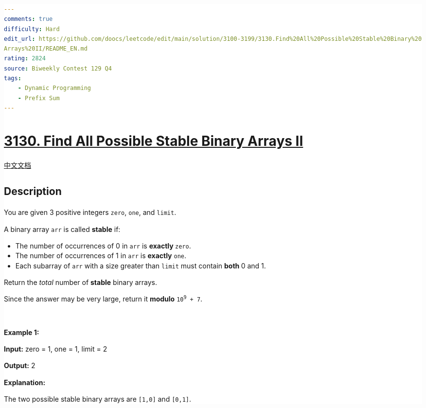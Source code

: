```yaml
---
comments: true
difficulty: Hard
edit_url: https://github.com/doocs/leetcode/edit/main/solution/3100-3199/3130.Find%20All%20Possible%20Stable%20Binary%20Arrays%20II/README_EN.md
rating: 2824
source: Biweekly Contest 129 Q4
tags:
    - Dynamic Programming
    - Prefix Sum
---
```


# [3130. Find All Possible Stable Binary Arrays II](https://leetcode.com/problems/find-all-possible-stable-binary-arrays-ii)

[中文文档](/solution/3100-3199/3130.Find%20All%20Possible%20Stable%20Binary%20Arrays%20II/README.md)

## Description

<p>You are given 3 positive integers <code>zero</code>, <code>one</code>, and <code>limit</code>.</p>

<p>A <span data-keyword="binary-array">binary array</span> <code>arr</code> is called <strong>stable</strong> if:</p>

<ul>
	<li>The number of occurrences of 0 in <code>arr</code> is <strong>exactly </strong><code>zero</code>.</li>
	<li>The number of occurrences of 1 in <code>arr</code> is <strong>exactly</strong> <code>one</code>.</li>
	<li>Each <span data-keyword="subarray-nonempty">subarray</span> of <code>arr</code> with a size greater than <code>limit</code> must contain <strong>both </strong>0 and 1.</li>
</ul>

<p>Return the <em>total</em> number of <strong>stable</strong> binary arrays.</p>

<p>Since the answer may be very large, return it <strong>modulo</strong> <code>10<sup>9</sup> + 7</code>.</p>

<p>&nbsp;</p>
<p><strong class="example">Example 1:</strong></p>

<div class="example-block">
<p><strong>Input:</strong> <span class="example-io">zero = 1, one = 1, limit = 2</span></p>

<p><strong>Output:</strong> <span class="example-io">2</span></p>

<p><strong>Explanation:</strong></p>

<p>The two possible stable binary arrays are <code>[1,0]</code> and <code>[0,1]</code>.</p>
</div>
